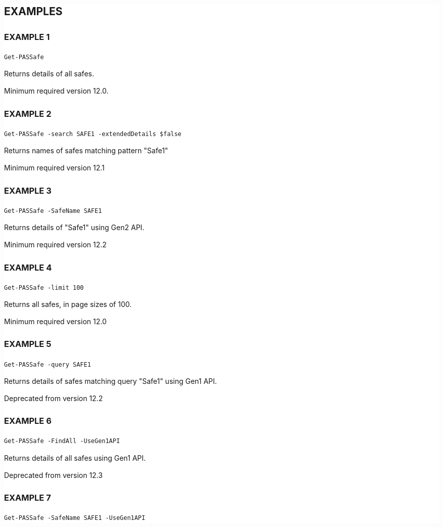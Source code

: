 ## EXAMPLES

### EXAMPLE 1
```
Get-PASSafe
```

Returns details of all safes.

Minimum required version 12.0.

### EXAMPLE 2
```
Get-PASSafe -search SAFE1 -extendedDetails $false
```

Returns names of safes matching pattern "Safe1"

Minimum required version 12.1

### EXAMPLE 3
```
Get-PASSafe -SafeName SAFE1
```

Returns details of "Safe1" using Gen2 API.

Minimum required version 12.2

### EXAMPLE 4
```
Get-PASSafe -limit 100
```

Returns all safes, in page sizes of 100.

Minimum required version 12.0

### EXAMPLE 5
```
Get-PASSafe -query SAFE1
```

Returns details of safes matching query "Safe1" using Gen1 API.

Deprecated from version 12.2

### EXAMPLE 6
```
Get-PASSafe -FindAll -UseGen1API
```

Returns details of all safes using Gen1 API.

Deprecated from version 12.3

### EXAMPLE 7
```
Get-PASSafe -SafeName SAFE1 -UseGen1API
```
